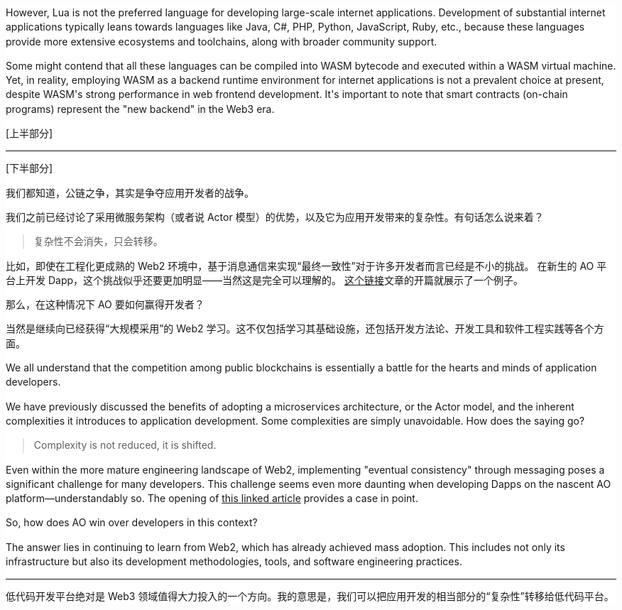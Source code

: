 However, Lua is not the preferred language for developing large-scale internet applications. Development of substantial internet applications typically leans towards languages like Java, C#, PHP, Python, JavaScript, Ruby, etc., because these languages provide more extensive ecosystems and toolchains, along with broader community support.

Some might contend that all these languages can be compiled into WASM bytecode and executed within a WASM virtual machine. Yet, in reality, employing WASM as a backend runtime environment for internet applications is not a prevalent choice at present, despite WASM's strong performance in web frontend development. It's important to note that smart contracts (on-chain programs) represent the "new backend" in the Web3 era.


[上半部分]

---

[下半部分]


我们都知道，公链之争，其实是争夺应用开发者的战争。

我们之前已经讨论了采用微服务架构（或者说 Actor 模型）的优势，以及它为应用开发带来的复杂性。有句话怎么说来着？

> 复杂性不会消失，只会转移。

比如，即使在工程化更成熟的 Web2 环境中，基于消息通信来实现“最终一致性”对于许多开发者而言已经是不小的挑战。
在新生的 AO 平台上开发 Dapp，这个挑战似乎还要更加明显——当然这是完全可以理解的。
[这个链接](https://github.com/dddappp/A-AO-Demo?tab=readme-ov-file#an-ao-dapp-development-demo-with-a-low-code-approach)文章的开篇就展示了一个例子。

那么，在这种情况下 AO 要如何赢得开发者？

当然是继续向已经获得“大规模采用”的 Web2 学习。这不仅包括学习其基础设施，还包括开发方法论、开发工具和软件工程实践等各个方面。


We all understand that the competition among public blockchains is essentially a battle for the hearts and minds of application developers.

We have previously discussed the benefits of adopting a microservices architecture, or the Actor model, and the inherent complexities it introduces to application development. Some complexities are simply unavoidable. How does the saying go?

> Complexity is not reduced, it is shifted.

Even within the more mature engineering landscape of Web2, implementing "eventual consistency" through messaging poses a significant challenge for many developers. 
This challenge seems even more daunting when developing Dapps on the nascent AO platform—understandably so.
The opening of [this linked article](https://github.com/dddappp/A-AO-Demo?tab=readme-ov-file#an-ao-dapp-development-demo-with-a-low-code-approach) provides a case in point.

So, how does AO win over developers in this context?

The answer lies in continuing to learn from Web2, which has already achieved mass adoption. This includes not only its infrastructure but also its development methodologies, tools, and software engineering practices.

---

低代码开发平台绝对是 Web3 领域值得大力投入的一个方向。我的意思是，我们可以把应用开发的相当部分的“复杂性”转移给低代码平台。
